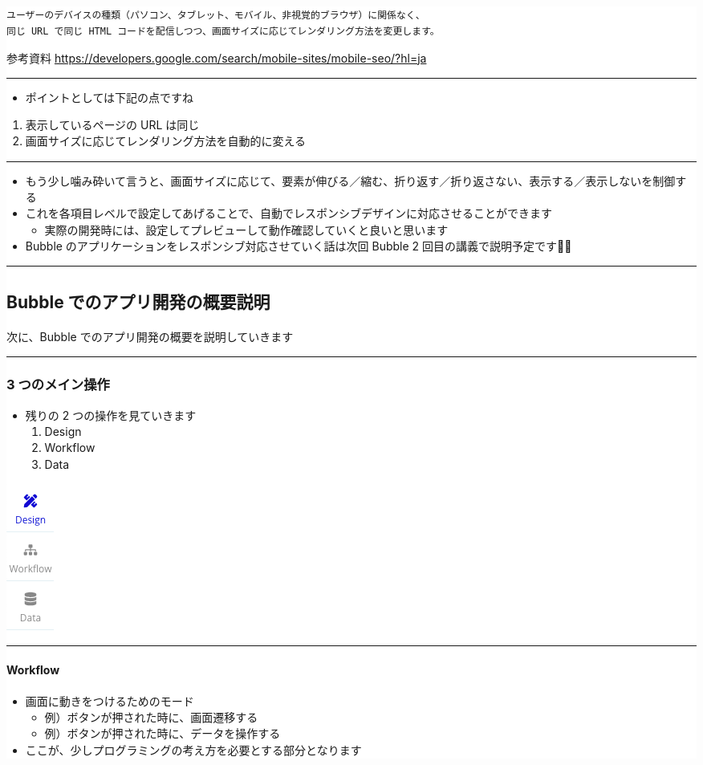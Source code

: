 ```
ユーザーのデバイスの種類（パソコン、タブレット、モバイル、非視覚的ブラウザ）に関係なく、
同じ URL で同じ HTML コードを配信しつつ、画面サイズに応じてレンダリング方法を変更します。
```

参考資料
https://developers.google.com/search/mobile-sites/mobile-seo/?hl=ja

---

- ポイントとしては下記の点ですね
1. 表示しているページの URL は同じ
2. 画面サイズに応じてレンダリング方法を自動的に変える

---

- もう少し噛み砕いて言うと、画面サイズに応じて、要素が伸びる／縮む、折り返す／折り返さない、表示する／表示しないを制御する
- これを各項目レベルで設定してあげることで、自動でレスポンシブデザインに対応させることができます
  - 実際の開発時には、設定してプレビューして動作確認していくと良いと思います
- Bubble のアプリケーションをレスポンシブ対応させていく話は次回 Bubble 2 回目の講義で説明予定です🙋‍♀️

---

## Bubble でのアプリ開発の概要説明

次に、Bubble でのアプリ開発の概要を説明していきます

---

### 3 つのメイン操作

- 残りの 2 つの操作を見ていきます
  1. Design
  2. Workflow
  3. Data

![bg right h:500px](images/2023-11-02-00-05-23.png)

---

#### Workflow

- 画面に動きをつけるためのモード
  - 例）ボタンが押された時に、画面遷移する
  - 例）ボタンが押された時に、データを操作する
- ここが、少しプログラミングの考え方を必要とする部分となります
